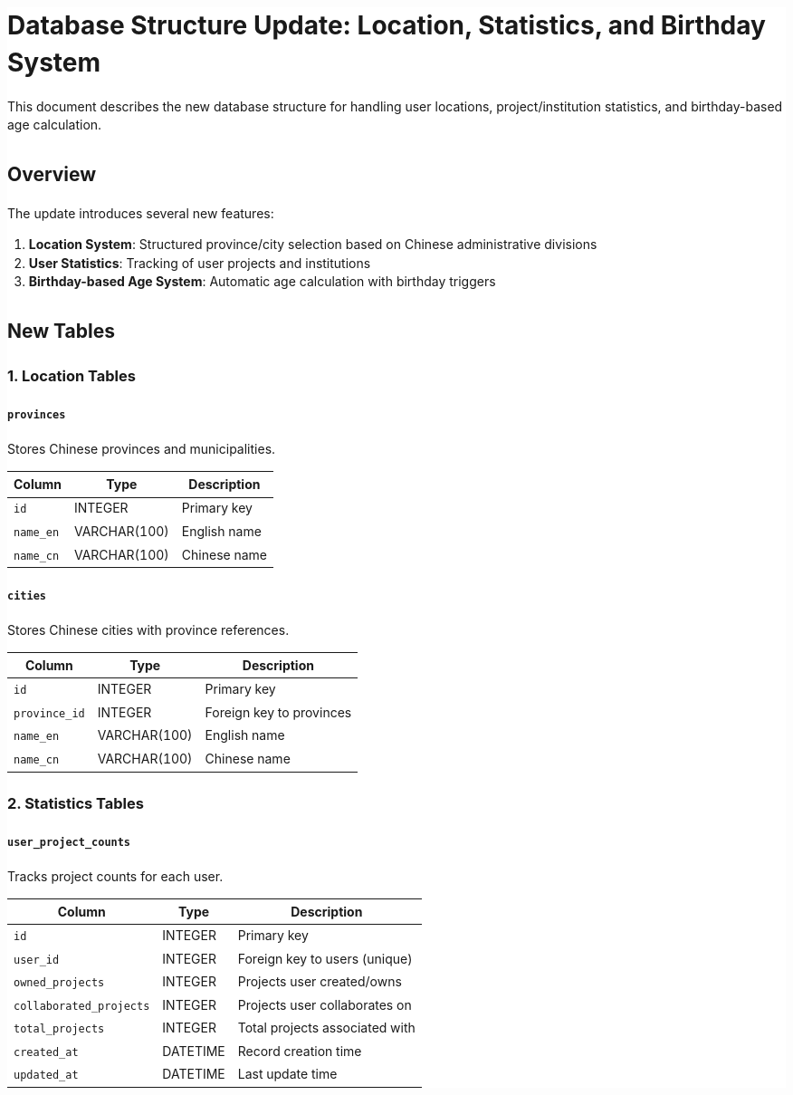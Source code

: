 # Database Structure Update: Location, Statistics, and Birthday System

This document describes the new database structure for handling user locations, project/institution statistics, and birthday-based age calculation.

## Overview

The update introduces several new features:

1. **Location System**: Structured province/city selection based on Chinese administrative divisions
2. **User Statistics**: Tracking of user projects and institutions 
3. **Birthday-based Age System**: Automatic age calculation with birthday triggers

## New Tables

### 1. Location Tables

#### `provinces`
Stores Chinese provinces and municipalities.

| Column | Type | Description |
|--------|------|-------------|
| `id` | INTEGER | Primary key |
| `name_en` | VARCHAR(100) | English name |
| `name_cn` | VARCHAR(100) | Chinese name |

#### `cities`
Stores Chinese cities with province references.

| Column | Type | Description |
|--------|------|-------------|
| `id` | INTEGER | Primary key |
| `province_id` | INTEGER | Foreign key to provinces |
| `name_en` | VARCHAR(100) | English name |
| `name_cn` | VARCHAR(100) | Chinese name |

### 2. Statistics Tables

#### `user_project_counts`
Tracks project counts for each user.

| Column | Type | Description |
|--------|------|-------------|
| `id` | INTEGER | Primary key |
| `user_id` | INTEGER | Foreign key to users (unique) |
| `owned_projects` | INTEGER | Projects user created/owns |
| `collaborated_projects` | INTEGER | Projects user collaborates on |
| `total_projects` | INTEGER | Total projects associated with |
| `created_at` | DATETIME | Record creation time |
| `updated_at` | DATETIME | Last update time |
